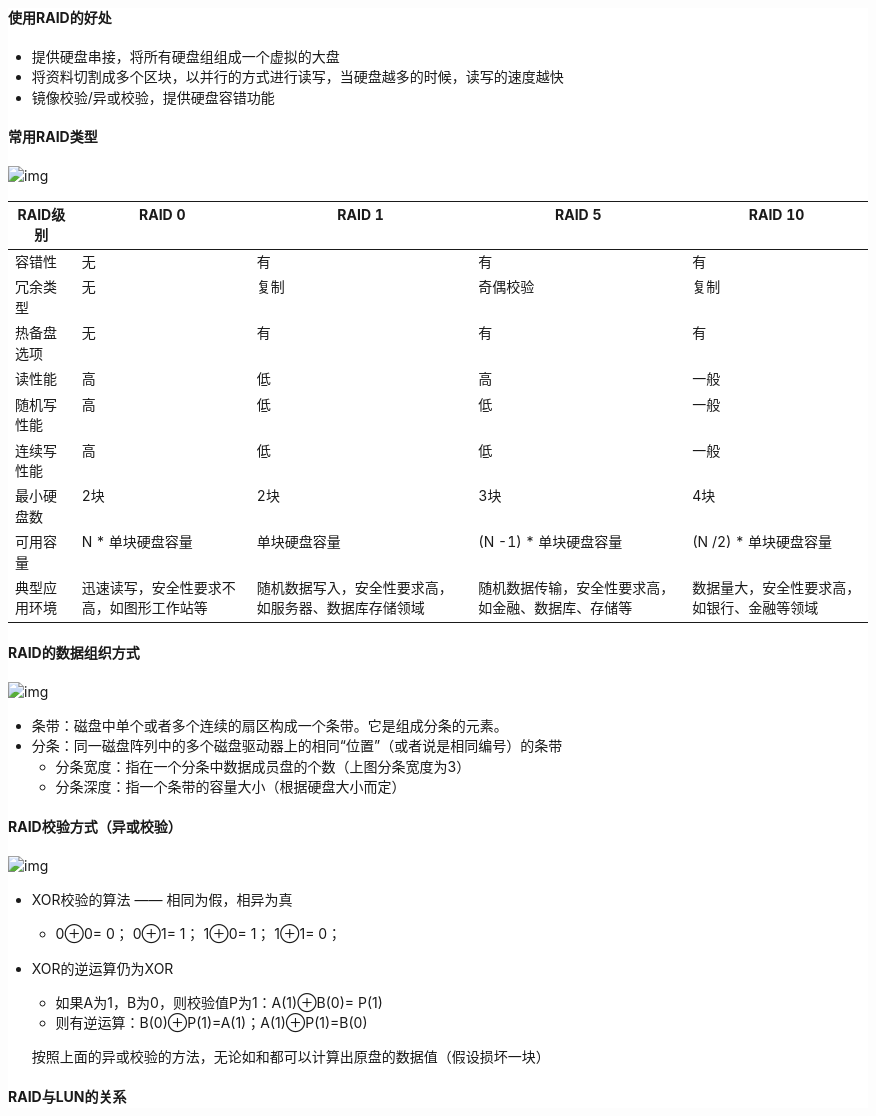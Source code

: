 #### 使用RAID的好处

- 提供硬盘串接，将所有硬盘组组成一个虚拟的大盘
- 将资料切割成多个区块，以并行的方式进行读写，当硬盘越多的时候，读写的速度越快
- 镜像校验/异或校验，提供硬盘容错功能

#### 常用RAID类型

![img](https://img2020.cnblogs.com/blog/1953408/202103/1953408-20210316174134594-1029758652.png)

| RAID级别     | RAID 0                                   | RAID 1                                               | RAID 5                                             | RAID 10                                    |
| ------------ | ---------------------------------------- | ---------------------------------------------------- | -------------------------------------------------- | ------------------------------------------ |
| 容错性       | 无                                       | 有                                                   | 有                                                 | 有                                         |
| 冗余类型     | 无                                       | 复制                                                 | 奇偶校验                                           | 复制                                       |
| 热备盘选项   | 无                                       | 有                                                   | 有                                                 | 有                                         |
| 读性能       | 高                                       | 低                                                   | 高                                                 | 一般                                       |
| 随机写性能   | 高                                       | 低                                                   | 低                                                 | 一般                                       |
| 连续写性能   | 高                                       | 低                                                   | 低                                                 | 一般                                       |
| 最小硬盘数   | 2块                                      | 2块                                                  | 3块                                                | 4块                                        |
| 可用容量     | N * 单块硬盘容量                         | 单块硬盘容量                                         | (N -1) * 单块硬盘容量                              | (N /2) * 单块硬盘容量                      |
| 典型应用环境 | 迅速读写，安全性要求不高，如图形工作站等 | 随机数据写入，安全性要求高，如服务器、数据库存储领域 | 随机数据传输，安全性要求高，如金融、数据库、存储等 | 数据量大，安全性要求高，如银行、金融等领域 |

#### RAID的数据组织方式

![img](https://img2020.cnblogs.com/blog/1953408/202103/1953408-20210317182902303-2078330041.png)

- 条带：磁盘中单个或者多个连续的扇区构成一个条带。它是组成分条的元素。
- 分条：同一磁盘阵列中的多个磁盘驱动器上的相同“位置”（或者说是相同编号）的条带
  - 分条宽度：指在一个分条中数据成员盘的个数（上图分条宽度为3）
  - 分条深度：指一个条带的容量大小（根据硬盘大小而定）

#### RAID校验方式（异或校验）

![img](https://img2020.cnblogs.com/blog/1953408/202103/1953408-20210327111016994-231351381.png)

- XOR校验的算法 —— 相同为假，相异为真

  - 0⊕0= 0； 0⊕1= 1； 1⊕0= 1； 1⊕1= 0；

- XOR的逆运算仍为XOR

  - 如果A为1，B为0，则校验值P为1：A(1)⊕B(0)= P(1)
  - 则有逆运算：B(0)⊕P(1)=A(1)；A(1)⊕P(1)=B(0)

  按照上面的异或校验的方法，无论如和都可以计算出原盘的数据值（假设损坏一块）

#### RAID与LUN的关系

